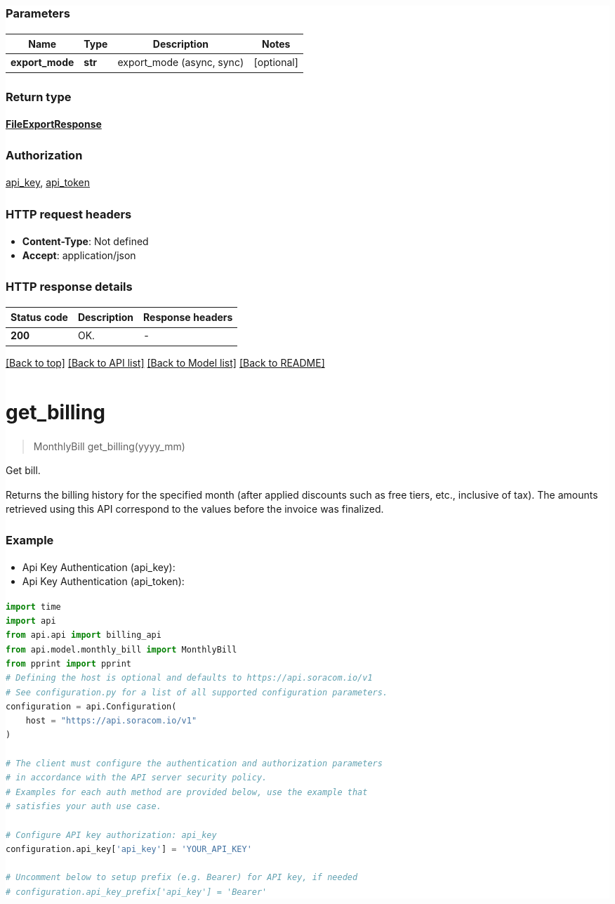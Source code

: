 
### Parameters

Name | Type | Description  | Notes
------------- | ------------- | ------------- | -------------
 **export_mode** | **str**| export_mode (async, sync) | [optional]

### Return type

[**FileExportResponse**](FileExportResponse.md)

### Authorization

[api_key](../README.md#api_key), [api_token](../README.md#api_token)

### HTTP request headers

 - **Content-Type**: Not defined
 - **Accept**: application/json


### HTTP response details

| Status code | Description | Response headers |
|-------------|-------------|------------------|
**200** | OK. |  -  |

[[Back to top]](#) [[Back to API list]](../README.md#documentation-for-api-endpoints) [[Back to Model list]](../README.md#documentation-for-models) [[Back to README]](../README.md)

# **get_billing**
> MonthlyBill get_billing(yyyy_mm)

Get bill.

Returns the billing history for the specified month (after applied discounts such as free tiers, etc., inclusive of tax). The amounts retrieved using this API correspond to the values before the invoice was finalized.

### Example

* Api Key Authentication (api_key):
* Api Key Authentication (api_token):

```python
import time
import api
from api.api import billing_api
from api.model.monthly_bill import MonthlyBill
from pprint import pprint
# Defining the host is optional and defaults to https://api.soracom.io/v1
# See configuration.py for a list of all supported configuration parameters.
configuration = api.Configuration(
    host = "https://api.soracom.io/v1"
)

# The client must configure the authentication and authorization parameters
# in accordance with the API server security policy.
# Examples for each auth method are provided below, use the example that
# satisfies your auth use case.

# Configure API key authorization: api_key
configuration.api_key['api_key'] = 'YOUR_API_KEY'

# Uncomment below to setup prefix (e.g. Bearer) for API key, if needed
# configuration.api_key_prefix['api_key'] = 'Bearer'
```
